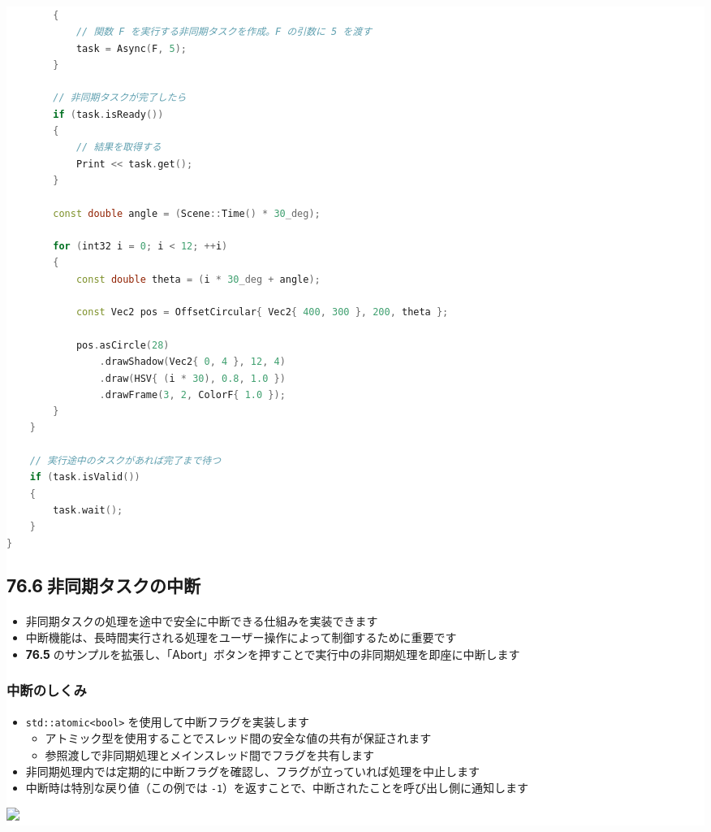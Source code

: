 ```cpp
		{
			// 関数 F を実行する非同期タスクを作成。F の引数に 5 を渡す
			task = Async(F, 5);
		}

		// 非同期タスクが完了したら
		if (task.isReady())
		{
			// 結果を取得する
			Print << task.get();
		}

		const double angle = (Scene::Time() * 30_deg);

		for (int32 i = 0; i < 12; ++i)
		{
			const double theta = (i * 30_deg + angle);

			const Vec2 pos = OffsetCircular{ Vec2{ 400, 300 }, 200, theta };

			pos.asCircle(28)
				.drawShadow(Vec2{ 0, 4 }, 12, 4)
				.draw(HSV{ (i * 30), 0.8, 1.0 })
				.drawFrame(3, 2, ColorF{ 1.0 });
		}
	}

	// 実行途中のタスクがあれば完了まで待つ
    if (task.isValid())
    {
	    task.wait();
    }
}
```


## 76.6 非同期タスクの中断
- 非同期タスクの処理を途中で安全に中断できる仕組みを実装できます
- 中断機能は、長時間実行される処理をユーザー操作によって制御するために重要です
- **76.5** のサンプルを拡張し、「Abort」ボタンを押すことで実行中の非同期処理を即座に中断します

### 中断のしくみ
- `std::atomic<bool>` を使用して中断フラグを実装します
	- アトミック型を使用することでスレッド間の安全な値の共有が保証されます
	- 参照渡しで非同期処理とメインスレッド間でフラグを共有します
- 非同期処理内では定期的に中断フラグを確認し、フラグが立っていれば処理を中止します
- 中断時は特別な戻り値（この例では `-1`）を返すことで、中断されたことを呼び出し側に通知します

![](https://raw.githubusercontent.com/Siv3D/siv3d.site.resource/main/2025/tutorial4/async/6.png)
